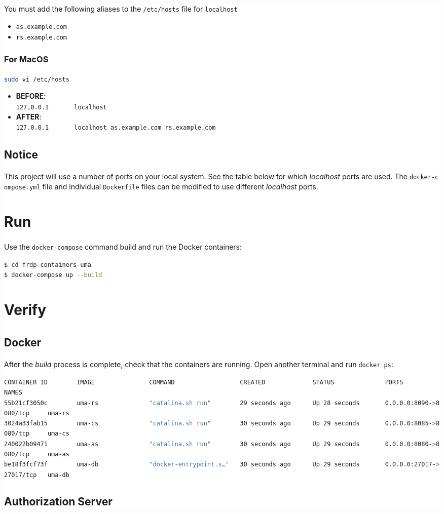 You must add the following aliases to the `/etc/hosts` file for `localhost`
- `as.example.com`
- `rs.example.com`

### For MacOS

```bash
sudo vi /etc/hosts
```
 - **BEFORE**: \
`127.0.0.1       localhost`
- **AFTER**: \
`127.0.0.1       localhost as.example.com rs.example.com`

## Notice

This project will use a number of ports on your local system.  See the table below for which *localhost* ports are used.  The `docker-compose.yml` file and individual `Dockerfile` files can be modified to use different *localhost* ports.

# Run

Use the `docker-compose` command build and run the Docker containers:

```bash
$ cd frdp-containers-uma
$ docker-compose up --build
```

# Verify

## Docker

After the *build* process is complete, check that the containers are running.  Open another terminal and run `docker ps`:

```bash
CONTAINER ID        IMAGE               COMMAND                  CREATED             STATUS              PORTS                      NAMES
55b21cf3050c        uma-rs              "catalina.sh run"        29 seconds ago      Up 28 seconds       0.0.0.0:8090->8080/tcp     uma-rs
3024a33fab15        uma-cs              "catalina.sh run"        30 seconds ago      Up 29 seconds       0.0.0.0:8085->8080/tcp     uma-cs
240022b09471        uma-as              "catalina.sh run"        30 seconds ago      Up 29 seconds       0.0.0.0:8080->8080/tcp     uma-as
be18f3fcf73f        uma-db              "docker-entrypoint.s…"   30 seconds ago      Up 29 seconds       0.0.0.0:27017->27017/tcp   uma-db
```
## Authorization Server
